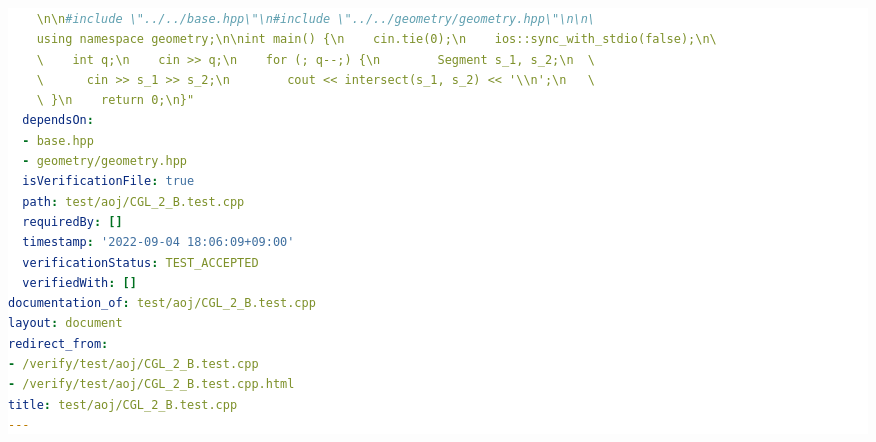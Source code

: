```yaml
    \n\n#include \"../../base.hpp\"\n#include \"../../geometry/geometry.hpp\"\n\n\
    using namespace geometry;\n\nint main() {\n    cin.tie(0);\n    ios::sync_with_stdio(false);\n\
    \    int q;\n    cin >> q;\n    for (; q--;) {\n        Segment s_1, s_2;\n  \
    \      cin >> s_1 >> s_2;\n        cout << intersect(s_1, s_2) << '\\n';\n   \
    \ }\n    return 0;\n}"
  dependsOn:
  - base.hpp
  - geometry/geometry.hpp
  isVerificationFile: true
  path: test/aoj/CGL_2_B.test.cpp
  requiredBy: []
  timestamp: '2022-09-04 18:06:09+09:00'
  verificationStatus: TEST_ACCEPTED
  verifiedWith: []
documentation_of: test/aoj/CGL_2_B.test.cpp
layout: document
redirect_from:
- /verify/test/aoj/CGL_2_B.test.cpp
- /verify/test/aoj/CGL_2_B.test.cpp.html
title: test/aoj/CGL_2_B.test.cpp
---
```

